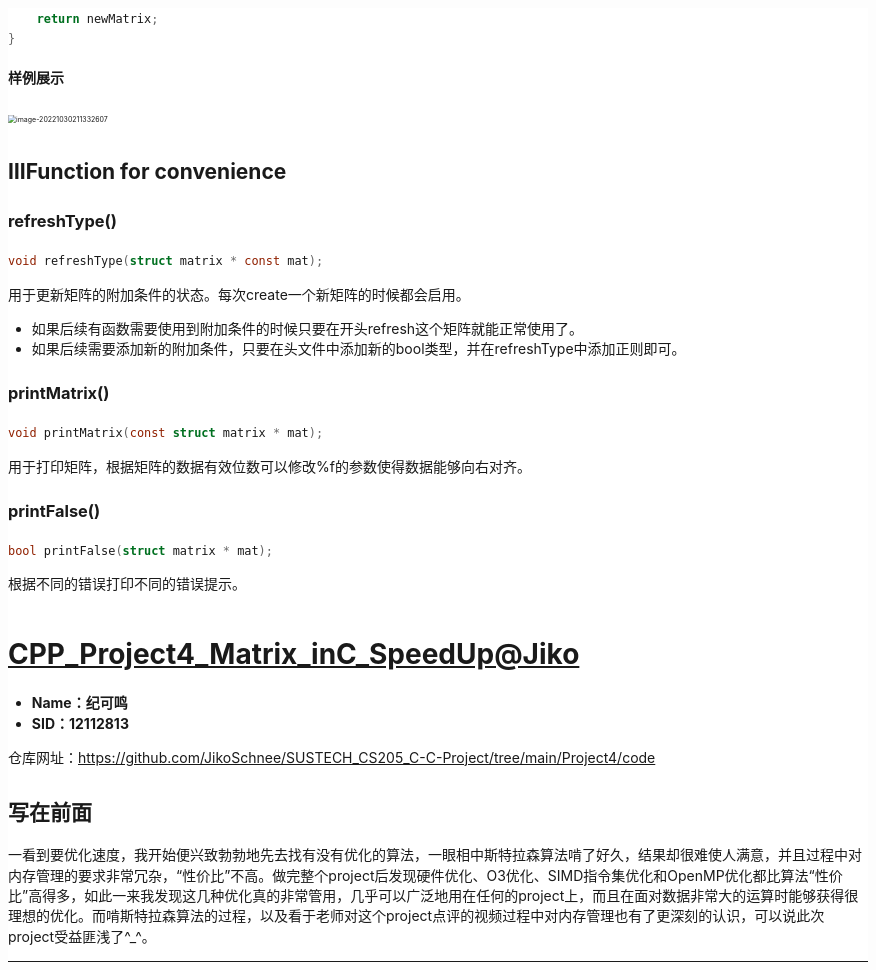 ```c
    return newMatrix;
}
```

#### 样例展示

<img src="C:\Users\27449\Desktop\学习\typora图片\image-20221030211332607.png" alt="image-20221030211332607" style="zoom:50%;" />

## ⅢFunction for convenience

### refreshType()

```c
void refreshType(struct matrix * const mat); 
```

用于更新矩阵的附加条件的状态。每次create一个新矩阵的时候都会启用。

- 如果后续有函数需要使用到附加条件的时候只要在开头refresh这个矩阵就能正常使用了。
- 如果后续需要添加新的附加条件，只要在头文件中添加新的bool类型，并在refreshType中添加正则即可。

### printMatrix()

```c
void printMatrix(const struct matrix * mat);
```

用于打印矩阵，根据矩阵的数据有效位数可以修改%f的参数使得数据能够向右对齐。

### printFalse()

```c
bool printFalse(struct matrix * mat);
```

根据不同的错误打印不同的错误提示。


# [CPP_Project4_Matrix_inC_SpeedUp@Jiko](https://github.com/JikoSchnee/SUSTECH_CS205_C-C-Project/tree/main/Project4/code)

- **Name：纪可鸣**
- **SID：12112813**

仓库网址：https://github.com/JikoSchnee/SUSTECH_CS205_C-C-Project/tree/main/Project4/code

## 写在前面

一看到要优化速度，我开始便兴致勃勃地先去找有没有优化的算法，一眼相中斯特拉森算法啃了好久，结果却很难使人满意，并且过程中对内存管理的要求非常冗杂，“性价比”不高。做完整个project后发现硬件优化、O3优化、SIMD指令集优化和OpenMP优化都比算法“性价比”高得多，如此一来我发现这几种优化真的非常管用，几乎可以广泛地用在任何的project上，而且在面对数据非常大的运算时能够获得很理想的优化。而啃斯特拉森算法的过程，以及看于老师对这个project点评的视频过程中对内存管理也有了更深刻的认识，可以说此次project受益匪浅了\^_\^。

------
